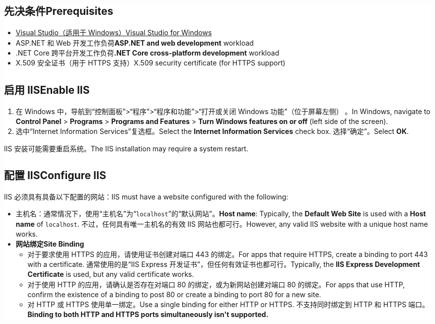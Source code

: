## <a name="prerequisites"></a><span data-ttu-id="2adb2-184">先决条件</span><span class="sxs-lookup"><span data-stu-id="2adb2-184">Prerequisites</span></span>

* [<span data-ttu-id="2adb2-185">Visual Studio（适用于 Windows）</span><span class="sxs-lookup"><span data-stu-id="2adb2-185">Visual Studio for Windows</span></span>](https://visualstudio.microsoft.com/downloads/)
* <span data-ttu-id="2adb2-186">ASP.NET 和 Web 开发工作负荷</span><span class="sxs-lookup"><span data-stu-id="2adb2-186">**ASP.NET and web development** workload</span></span>
* <span data-ttu-id="2adb2-187">.NET Core 跨平台开发工作负荷</span><span class="sxs-lookup"><span data-stu-id="2adb2-187">**.NET Core cross-platform development** workload</span></span>
* <span data-ttu-id="2adb2-188">X.509 安全证书（用于 HTTPS 支持）</span><span class="sxs-lookup"><span data-stu-id="2adb2-188">X.509 security certificate (for HTTPS support)</span></span>

## <a name="enable-iis"></a><span data-ttu-id="2adb2-189">启用 IIS</span><span class="sxs-lookup"><span data-stu-id="2adb2-189">Enable IIS</span></span>

1. <span data-ttu-id="2adb2-190">在 Windows 中，导航到“控制面板”>“程序”>“程序和功能”>“打开或关闭 Windows 功能”（位于屏幕左侧）   。</span><span class="sxs-lookup"><span data-stu-id="2adb2-190">In Windows, navigate to **Control Panel** > **Programs** > **Programs and Features** > **Turn Windows features on or off** (left side of the screen).</span></span>
1. <span data-ttu-id="2adb2-191">选中“Internet Information Services”复选框。</span><span class="sxs-lookup"><span data-stu-id="2adb2-191">Select the **Internet Information Services** check box.</span></span> <span data-ttu-id="2adb2-192">选择“确定”。</span><span class="sxs-lookup"><span data-stu-id="2adb2-192">Select **OK**.</span></span>

<span data-ttu-id="2adb2-193">IIS 安装可能需要重启系统。</span><span class="sxs-lookup"><span data-stu-id="2adb2-193">The IIS installation may require a system restart.</span></span>

## <a name="configure-iis"></a><span data-ttu-id="2adb2-194">配置 IIS</span><span class="sxs-lookup"><span data-stu-id="2adb2-194">Configure IIS</span></span>

<span data-ttu-id="2adb2-195">IIS 必须具有具备以下配置的网站：</span><span class="sxs-lookup"><span data-stu-id="2adb2-195">IIS must have a website configured with the following:</span></span>

* <span data-ttu-id="2adb2-196">主机名：通常情况下，使用“主机名”为“`localhost`”的“默认网站”。</span><span class="sxs-lookup"><span data-stu-id="2adb2-196">**Host name**: Typically, the **Default Web Site** is used with a **Host name** of `localhost`.</span></span> <span data-ttu-id="2adb2-197">不过，任何具有唯一主机名的有效 IIS 网站也都可行。</span><span class="sxs-lookup"><span data-stu-id="2adb2-197">However, any valid IIS website with a unique host name works.</span></span>
* <span data-ttu-id="2adb2-198">**网站绑定**</span><span class="sxs-lookup"><span data-stu-id="2adb2-198">**Site Binding**</span></span>
  * <span data-ttu-id="2adb2-199">对于要求使用 HTTPS 的应用，请使用证书创建对端口 443 的绑定。</span><span class="sxs-lookup"><span data-stu-id="2adb2-199">For apps that require HTTPS, create a binding to port 443 with a certificate.</span></span> <span data-ttu-id="2adb2-200">通常使用的是“IIS Express 开发证书”，但任何有效证书也都可行。</span><span class="sxs-lookup"><span data-stu-id="2adb2-200">Typically, the **IIS Express Development Certificate** is used, but any valid certificate works.</span></span>
  * <span data-ttu-id="2adb2-201">对于使用 HTTP 的应用，请确认是否存在对端口 80 的绑定，或为新网站创建对端口 80 的绑定。</span><span class="sxs-lookup"><span data-stu-id="2adb2-201">For apps that use HTTP, confirm the existence of a binding to post 80 or create a binding to port 80 for a new site.</span></span>
  * <span data-ttu-id="2adb2-202">对 HTTP 或 HTTPS 使用单一绑定。</span><span class="sxs-lookup"><span data-stu-id="2adb2-202">Use a single binding for either HTTP or HTTPS.</span></span> <span data-ttu-id="2adb2-203">不支持同时绑定到 HTTP 和 HTTPS 端口。</span><span class="sxs-lookup"><span data-stu-id="2adb2-203">**Binding to both HTTP and HTTPS ports simultaneously isn't supported.**</span></span>
